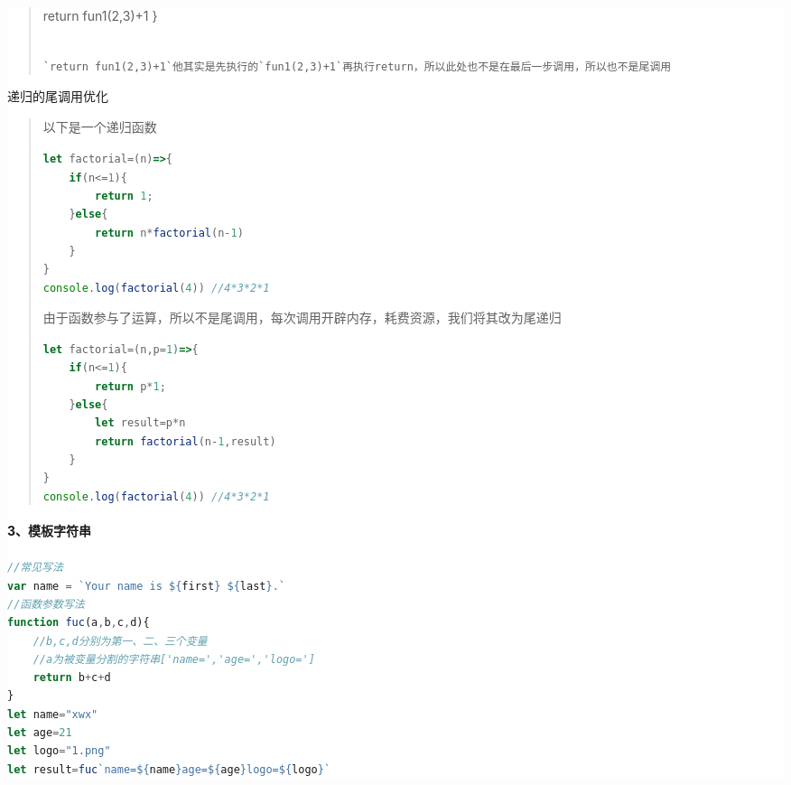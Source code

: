 > 	return fun1(2,3)+1
> }
> ```
>
> `return fun1(2,3)+1`他其实是先执行的`fun1(2,3)+1`再执行return，所以此处也不是在最后一步调用，所以也不是尾调用

递归的尾调用优化

> 以下是一个递归函数
>
> ```javascript
> let factorial=(n)=>{
>     if(n<=1){
>         return 1;
>     }else{
>         return n*factorial(n-1)
>     }
> }
> console.log(factorial(4)) //4*3*2*1
> ```
>
> 由于函数参与了运算，所以不是尾调用，每次调用开辟内存，耗费资源，我们将其改为尾递归
>
> ```javascript
> let factorial=(n,p=1)=>{
>     if(n<=1){
>         return p*1;
>     }else{
>         let result=p*n
>         return factorial(n-1,result)
>     }
> }
> console.log(factorial(4)) //4*3*2*1
> ```



#### 3、模板字符串

```typescript
//常见写法
var name = `Your name is ${first} ${last}.`
//函数参数写法
function fuc(a,b,c,d){
    //b,c,d分别为第一、二、三个变量
    //a为被变量分割的字符串['name=','age=','logo=']
    return b+c+d
}
let name="xwx"
let age=21
let logo="1.png"
let result=fuc`name=${name}age=${age}logo=${logo}`

```
